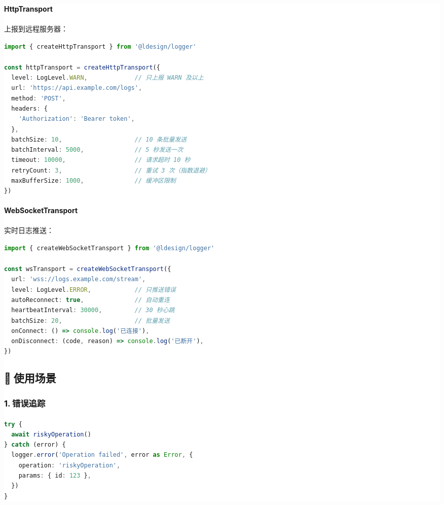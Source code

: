 #### HttpTransport

上报到远程服务器：

```typescript
import { createHttpTransport } from '@ldesign/logger'

const httpTransport = createHttpTransport({
  level: LogLevel.WARN,             // 只上报 WARN 及以上
  url: 'https://api.example.com/logs',
  method: 'POST',
  headers: {
    'Authorization': 'Bearer token',
  },
  batchSize: 10,                    // 10 条批量发送
  batchInterval: 5000,              // 5 秒发送一次
  timeout: 10000,                   // 请求超时 10 秒
  retryCount: 3,                    // 重试 3 次（指数退避）
  maxBufferSize: 1000,              // 缓冲区限制
})
```

#### WebSocketTransport

实时日志推送：

```typescript
import { createWebSocketTransport } from '@ldesign/logger'

const wsTransport = createWebSocketTransport({
  url: 'wss://logs.example.com/stream',
  level: LogLevel.ERROR,            // 只推送错误
  autoReconnect: true,              // 自动重连
  heartbeatInterval: 30000,         // 30 秒心跳
  batchSize: 20,                    // 批量发送
  onConnect: () => console.log('已连接'),
  onDisconnect: (code, reason) => console.log('已断开'),
})
```

## 🎯 使用场景

### 1. 错误追踪

```typescript
try {
  await riskyOperation()
} catch (error) {
  logger.error('Operation failed', error as Error, {
    operation: 'riskyOperation',
    params: { id: 123 },
  })
}
```
